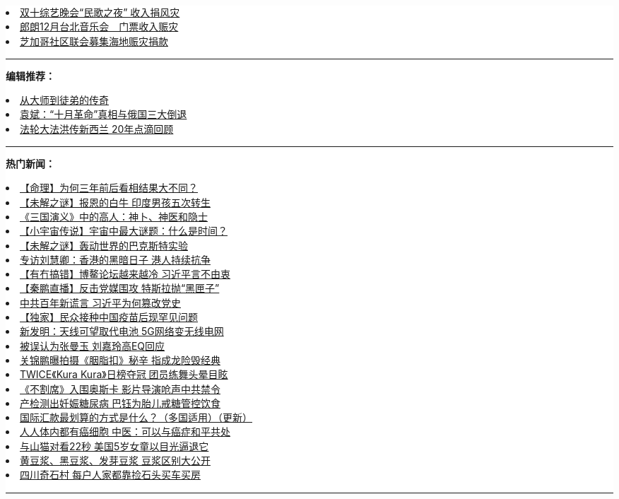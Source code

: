 <li><a href="https://github.com/emcfkp3094/djy/blob/master/gb/9/10/13/n2687027.md#1">双十综艺晚会“民歌之夜” 收入捐风灾</a></li>
<li><a href="https://github.com/emcfkp3094/djy/blob/master/gb/9/10/15/n2690136.md#1">郎朗12月台北音乐会　门票收入赈灾</a></li>
<li><a href="https://github.com/emcfkp3094/djy/blob/master/gb/10/1/29/n2803174.md#1">芝加哥社区联会募集海地赈灾捐款</a></li>
<hr>


<strong>编辑推荐：</strong>
<li><a href="https://github.com/emcfkp3094/djy/blob/master/gb/7/4/5/n1669415.md?dfh#1" target="_blank">从大师到徒弟的传奇</a></li><li><a href="https://github.com/tsiac2612/djy/blob/master/gb/17/11/8/n9817759.md#1" target="_blank">袁斌：“十月革命”真相与俄国三大倒退</a></li><li><a href="https://github.com/tsiac2612/djy/blob/master/gb/17/4/30/n9092520.md#1" target="_blank">法轮大法洪传新西兰 20年点滴回顾</a></li>
<hr>

<strong>热门新闻：</strong>
<li><a href="https://github.com/emcfkp3094/djy/blob/master/gb/21/3/3/n12785986.md#1">【命理】为何三年前后看相结果大不同？</a></li>
<li><a href="https://github.com/emcfkp3094/djy/blob/master/gb/21/4/16/n12885150.md#1">【未解之谜】报恩的白牛 印度男孩五次转生</a></li>
<li><a href="https://github.com/emcfkp3094/djy/blob/master/gb/21/2/26/n12777808.md#1">《三国演义》中的高人：神卜、神医和隐士</a></li>
<li><a href="https://github.com/emcfkp3094/djy/blob/master/gb/21/4/18/n12887969.md#1">【小宇宙传说】宇宙中最大谜题：什么是时间？</a></li>
<li><a href="https://github.com/emcfkp3094/djy/blob/master/gb/21/4/20/n12891592.md#1">【未解之谜】轰动世界的巴克斯特实验</a></li>
<li><a href="https://github.com/emcfkp3094/djy/blob/master/gb/21/4/22/n12898828.md#1">专访刘慧卿：香港的黑暗日子 港人持续抗争</a></li>
<li><a href="https://github.com/emcfkp3094/djy/blob/master/gb/21/4/21/n12896200.md#1">【有冇搞错】博鳌论坛越来越冷 习近平言不由衷</a></li>
<li><a href="https://github.com/emcfkp3094/djy/blob/master/gb/21/4/22/n12899045.md#1">【秦鹏直播】反击党媒围攻 特斯拉抛“黑匣子”</a></li>
<li><a href="https://github.com/emcfkp3094/djy/blob/master/gb/21/4/21/n12895950.md#1">中共百年新谎言 习近平为何篡改党史</a></li>
<li><a href="https://github.com/emcfkp3094/djy/blob/master/gb/21/4/19/n12890122.md#1">【独家】民众接种中国疫苗后现罕见问题</a></li>
<li><a href="https://github.com/emcfkp3094/djy/blob/master/gb/21/4/21/n12894210.md#1">新发明：天线可望取代电池 5G网络变无线电网</a></li>
<li><a href="https://github.com/emcfkp3094/djy/blob/master/gb/21/4/21/n12896272.md#1">被误认为张曼玉 刘嘉玲高EQ回应</a></li>
<li><a href="https://github.com/emcfkp3094/djy/blob/master/gb/21/4/21/n12893952.md#1">关锦鹏曝拍摄《胭脂扣》秘辛 指成龙险毁经典</a></li>
<li><a href="https://github.com/emcfkp3094/djy/blob/master/gb/21/4/21/n12894710.md#1">TWICE《Kura Kura》日榜夺冠 团员练舞头晕目眩</a></li>
<li><a href="https://github.com/emcfkp3094/djy/blob/master/gb/21/4/20/n12893721.md#1">《不割席》入围奥斯卡 影片导演呛声中共禁令</a></li>
<li><a href="https://github.com/emcfkp3094/djy/blob/master/gb/21/4/22/n12897810.md#1">产检测出妊娠糖尿病 巴钰为胎儿戒糖管控饮食</a></li>
<li><a href="https://github.com/emcfkp3094/djy/blob/master/gb/17/6/4/n9224895.md#1">国际汇款最划算的方式是什么？（多国适用）（更新）</a></li>
<li><a href="https://github.com/emcfkp3094/djy/blob/master/gb/21/4/20/n12893823.md#1">人人体内都有癌细胞 中医：可以与癌症和平共处</a></li>
<li><a href="https://github.com/emcfkp3094/djy/blob/master/gb/21/4/21/n12894446.md#1">与山猫对看22秒 美国5岁女童以目光逼退它</a></li>
<li><a href="https://github.com/emcfkp3094/djy/blob/master/gb/21/4/21/n12894817.md#1">黄豆浆、黑豆浆、发芽豆浆 豆浆区别大公开</a></li>
<li><a href="https://github.com/emcfkp3094/djy/blob/master/gb/21/4/22/n12897562.md#1">四川奇石村 每户人家都靠捡石头买车买房</a></li>
<hr>
